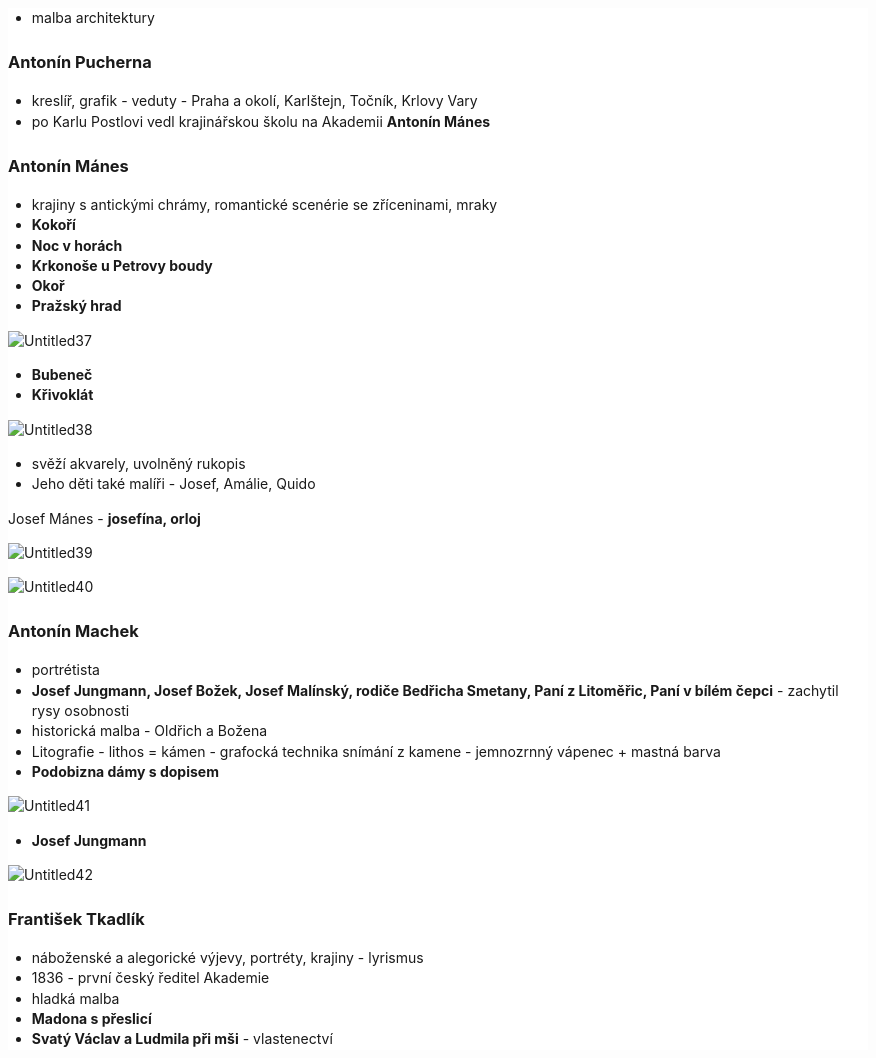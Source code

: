 - malba architektury

### Antonín Pucherna

- kreslíř, grafik - veduty - Praha a okolí, Karlštejn, Točník, Krlovy Vary
- po Karlu Postlovi vedl krajinářskou školu na Akademii **Antonín Mánes**

### Antonín Mánes

- krajiny s antickými chrámy, romantické scenérie se zříceninami, mraky
- **Kokoří**
- **Noc v horách**
- **Krkonoše u Petrovy boudy**
- **Okoř**
- **Pražský hrad**

![Untitled37](/assets/images/klasicismus/Untitled37.png)

- **Bubeneč**
- **Křivoklát**

![Untitled38](/assets/images/klasicismus/Untitled38.png)

- svěží akvarely, uvolněný rukopis
- Jeho děti také malíři - Josef, Amálie, Quido

Josef Mánes - **josefína, orloj**

![Untitled39](/assets/images/klasicismus/Untitled39.png)

![Untitled40](/assets/images/klasicismus/Untitled40.png)

### Antonín Machek

- portrétista
- **Josef Jungmann, Josef Božek, Josef Malínský, rodiče Bedřicha Smetany, Paní z Litoměřic, Paní v bílém čepci** - zachytil rysy osobnosti
- historická malba - Oldřich a Božena
- Litografie - lithos = kámen - grafocká technika snímání z kamene - jemnozrnný vápenec + mastná barva
- **Podobizna dámy s dopisem**

![Untitled41](/assets/images/klasicismus/Untitled41.png)
- **Josef Jungmann**

![Untitled42](/assets/images/klasicismus/Untitled42.png)

### František Tkadlík

- náboženské a alegorické výjevy, portréty, krajiny - lyrismus
- 1836 - první český ředitel Akademie
- hladká malba
- **Madona s přeslicí**
- **Svatý Václav a Ludmila při mši** - vlastenectví
